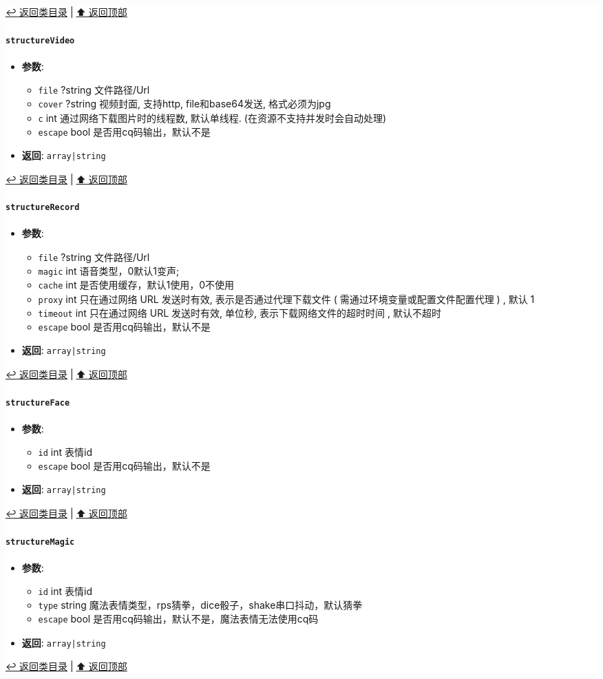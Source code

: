 [↩️ 返回类目录](#api-message) | [⬆️ 返回顶部](#start)

<a id="api-message-structurevideo"></a>

#### `structureVideo`

- **参数**:
    - `file` ?string 文件路径/Url
    - `cover` ?string 视频封面, 支持http, file和base64发送, 格式必须为jpg
    - `c` int 通过网络下载图片时的线程数, 默认单线程. (在资源不支持并发时会自动处理)
    - `escape` bool 是否用cq码输出，默认不是

- **返回**: `array|string` 

[↩️ 返回类目录](#api-message) | [⬆️ 返回顶部](#start)

<a id="api-message-structurerecord"></a>

#### `structureRecord`

- **参数**:
    - `file` ?string 文件路径/Url
    - `magic` int 语音类型，0默认1变声;
    - `cache` int 是否使用缓存，默认1使用，0不使用
    - `proxy` int 只在通过网络 URL 发送时有效, 表示是否通过代理下载文件 ( 需通过环境变量或配置文件配置代理 ) , 默认 1
    - `timeout` int 只在通过网络 URL 发送时有效, 单位秒, 表示下载网络文件的超时时间 , 默认不超时
    - `escape` bool 是否用cq码输出，默认不是

- **返回**: `array|string` 

[↩️ 返回类目录](#api-message) | [⬆️ 返回顶部](#start)

<a id="api-message-structureface"></a>

#### `structureFace`

- **参数**:
    - `id` int 表情id
    - `escape` bool 是否用cq码输出，默认不是

- **返回**: `array|string` 

[↩️ 返回类目录](#api-message) | [⬆️ 返回顶部](#start)

<a id="api-message-structuremagic"></a>

#### `structureMagic`

- **参数**:
    - `id` int 表情id
    - `type` string 魔法表情类型，rps猜拳，dice骰子，shake串口抖动，默认猜拳
    - `escape` bool 是否用cq码输出，默认不是，魔法表情无法使用cq码

- **返回**: `array|string` 

[↩️ 返回类目录](#api-message) | [⬆️ 返回顶部](#start)

<a id="api-message-structuregift"></a>
